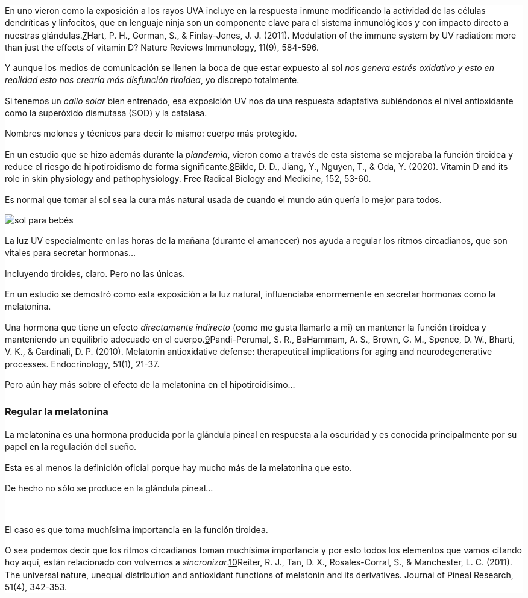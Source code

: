 En uno vieron como la exposición a los rayos UVA incluye en la respuesta inmune modificando la actividad de las células dendríticas y linfocitos, que en lenguaje ninja son un componente clave para el sistema inmunológicos y con impacto directo a nuestras glándulas.[7](<javascript:void(0)>)Hart, P. H., Gorman, S., & Finlay-Jones, J. J. (2011). Modulation of the immune system by UV radiation: more than just the effects of vitamin D? Nature Reviews Immunology, 11(9), 584-596.

Y aunque los medios de comunicación se llenen la boca de que estar expuesto al sol *nos genera estrés oxidativo y esto en realidad esto nos crearía más disfunción tiroidea*, yo discrepo totalmente.

Si tenemos un *callo solar* bien entrenado, esa exposición UV nos da una respuesta adaptativa subiéndonos el nivel antioxidante como la superóxido dismutasa (SOD) y la catalasa.

Nombres molones y técnicos para decir lo mismo: cuerpo más protegido.

En un estudio que se hizo además durante la *plandemia*, vieron como a través de esta sistema se mejoraba la función tiroidea y reduce el riesgo de hipotiroidismo de forma significante.[8](<javascript:void(0)>)Bikle, D. D., Jiang, Y., Nguyen, T., & Oda, Y. (2020). Vitamin D and its role in skin physiology and pathophysiology. Free Radical Biology and Medicine, 152, 53-60.

Es normal que tomar al sol sea la cura más natural usada de cuando el mundo aún quería lo mejor para todos.

![sol para bebés](https://pau.ninja/wp-content/uploads/2023/04/sol-para-bebes.jpeg)

La luz UV especialmente en las horas de la mañana (durante el amanecer) nos ayuda a regular los ritmos circadianos, que son vitales para secretar hormonas…

Incluyendo tiroides, claro. Pero no las únicas.

En un estudio se demostró como esta exposición a la luz natural, influenciaba enormemente en secretar hormonas como la melatonina.

Una hormona que tiene un efecto *directamente indirecto* (como me gusta llamarlo a mi) en mantener la función tiroidea y manteniendo un equilibrio adecuado en el cuerpo.[9](<javascript:void(0)>)Pandi-Perumal, S. R., BaHammam, A. S., Brown, G. M., Spence, D. W., Bharti, V. K., & Cardinali, D. P. (2010). Melatonin antioxidative defense: therapeutical implications for aging and neurodegenerative processes. Endocrinology, 51(1), 21-37.

Pero aún hay más sobre el efecto de la melatonina en el hipotiroidisimo…

### Regular la melatonina

La melatonina es una hormona producida por la glándula pineal en respuesta a la oscuridad y es conocida principalmente por su papel en la regulación del sueño.

Esta es al menos la definición oficial porque hay mucho más de la melatonina que esto.

De hecho no sólo se produce en la glándula pineal…

<span data-mce-type="bookmark" style="display: inline-block; width: 0px; overflow: hidden; line-height: 0;" class="mce\_SELRES\_start"></span>

El caso es que toma muchísima importancia en la función tiroidea.

O sea podemos decir que los ritmos circadianos toman muchísima importancia y por esto todos los elementos que vamos citando hoy aquí, están relacionado con volvernos a _sincronizar_.[10](<javascript:void(0)>)Reiter, R. J., Tan, D. X., Rosales-Corral, S., & Manchester, L. C. (2011). The universal nature, unequal distribution and antioxidant functions of melatonin and its derivatives. Journal of Pineal Research, 51(4), 342-353.
